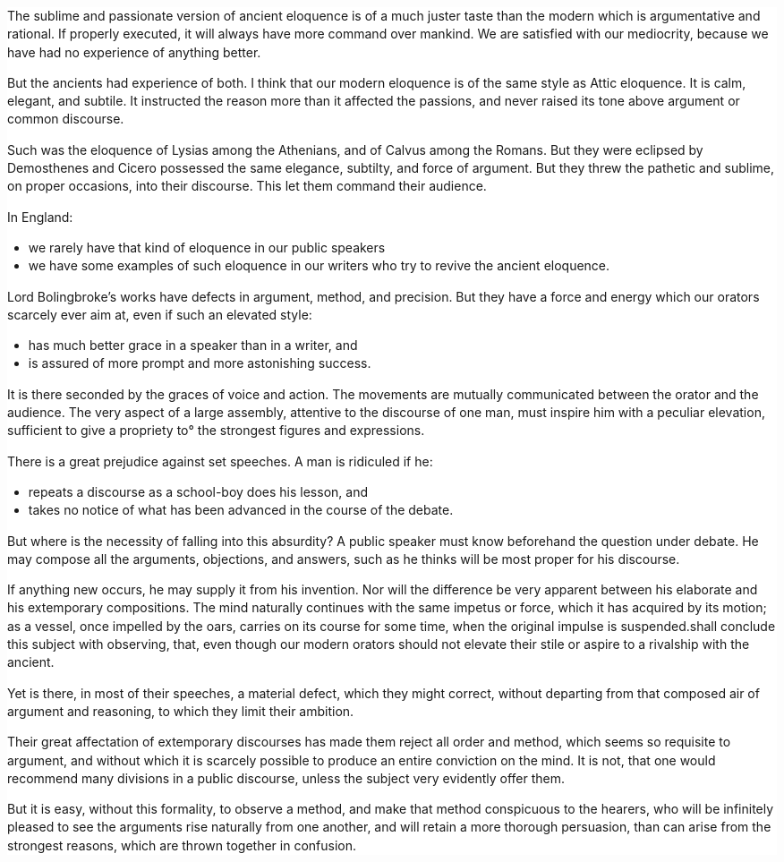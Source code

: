 
The sublime and passionate version of ancient eloquence is of a much juster taste than the modern which is argumentative and rational. If properly executed, it will always have more command over mankind. We are satisfied with our mediocrity, because we have had no experience of anything better.

But the ancients had experience of both. I think that our modern eloquence is of the same style as Attic eloquence. It is calm, elegant, and subtile. It instructed the reason more than it affected the passions, and never raised its tone above argument or common discourse. 

Such was the eloquence of Lysias among the Athenians, and of Calvus among the Romans. But they were eclipsed by Demosthenes and Cicero possessed the same elegance, subtilty, and force of argument.  But they threw the pathetic and sublime, on proper occasions, into their discourse. This let them command their audience.

In England:
- we rarely have that kind of eloquence in our public speakers
- we have some examples of such eloquence in our writers who try to revive the ancient eloquence. 


Lord Bolingbroke’s works have defects in argument, method, and precision. But they have a force and energy which our orators scarcely ever aim at, even if such an elevated style:
- has much better grace in a speaker than in a writer, and
- is assured of more prompt and more astonishing success. 

It is there seconded by the graces of voice and action. The movements are mutually communicated between the orator and the audience. The very aspect of a large assembly, attentive to the discourse of one man, must inspire him with a peculiar elevation, sufficient to give a propriety to° the strongest figures and expressions. 

There is a great prejudice against set speeches. A man is ridiculed if he:
- repeats a discourse as a school-boy does his lesson, and
- takes no notice of what has been advanced in the course of the debate.

But where is the necessity of falling into this absurdity? A public speaker must know beforehand the question under debate. He may compose all the arguments, objections, and answers, such as he thinks will be most proper for his discourse. 

If anything new occurs, he may supply it from his invention. Nor will the difference be very apparent between his elaborate and his extemporary compositions. The mind naturally continues with the same impetus or force, which it has acquired by its motion; as a vessel, once impelled by the oars, carries on its course for some time, when the original impulse is suspended.shall conclude this subject with observing, that, even though our modern orators should not elevate their stile or aspire to a rivalship with the ancient.

Yet is there, in most of their speeches, a material defect, which they might correct, without departing from that composed air of argument and reasoning, to which they limit their ambition. 

Their great affectation of extemporary discourses has made them reject all order and method, which seems so requisite to argument, and without which it is scarcely possible to produce an entire conviction on the mind. It is not, that one would recommend many divisions in a public discourse, unless the subject very evidently offer them.

But it is easy, without this formality, to observe a method, and make that method conspicuous to the hearers, who will be infinitely pleased to see the arguments rise naturally from one another, and will retain a more thorough persuasion, than can arise from the strongest reasons, which are thrown together in confusion.
